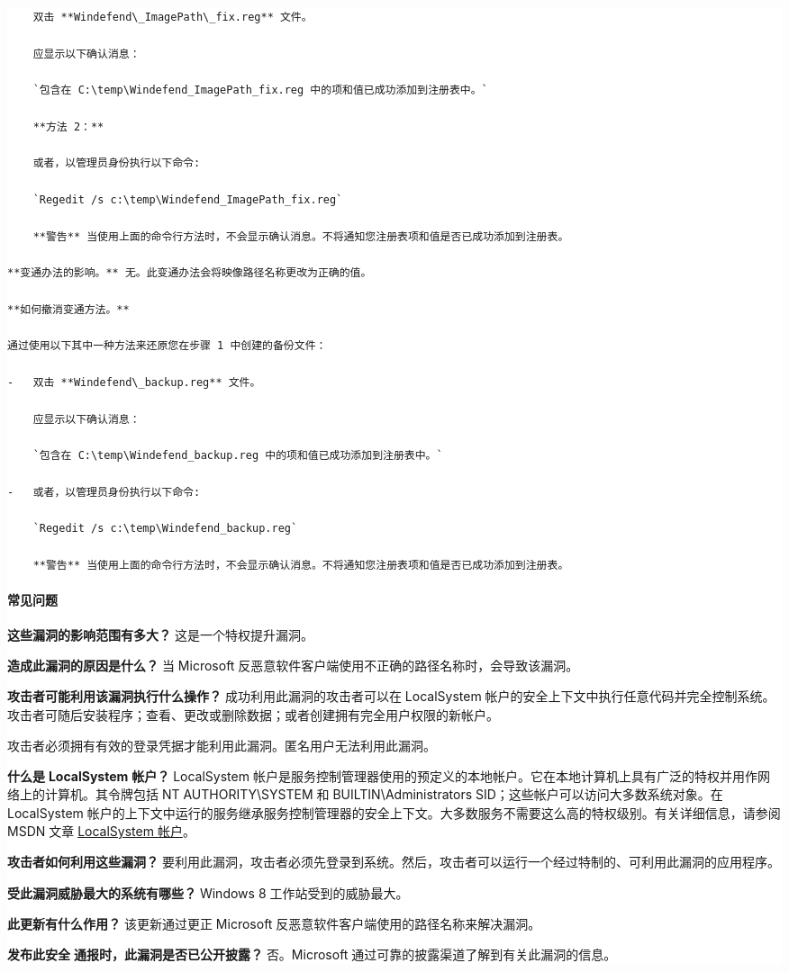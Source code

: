         双击 **Windefend\_ImagePath\_fix.reg** 文件。

        应显示以下确认消息：

        `包含在 C:\temp\Windefend_ImagePath_fix.reg 中的项和值已成功添加到注册表中。`

        **方法 2：**

        或者，以管理员身份执行以下命令:

        `Regedit /s c:\temp\Windefend_ImagePath_fix.reg`

        **警告** 当使用上面的命令行方法时，不会显示确认消息。不将通知您注册表项和值是否已成功添加到注册表。

    **变通办法的影响。** 无。此变通办法会将映像路径名称更改为正确的值。

    **如何撤消变通方法。**

    通过使用以下其中一种方法来还原您在步骤 1 中创建的备份文件：

    -   双击 **Windefend\_backup.reg** 文件。

        应显示以下确认消息：

        `包含在 C:\temp\Windefend_backup.reg 中的项和值已成功添加到注册表中。`

    -   或者，以管理员身份执行以下命令:

        `Regedit /s c:\temp\Windefend_backup.reg`

        **警告** 当使用上面的命令行方法时，不会显示确认消息。不将通知您注册表项和值是否已成功添加到注册表。

#### 常见问题

**这些漏洞的影响范围有多大？**
这是一个特权提升漏洞。

**造成此漏洞的原因是什么？**
当 Microsoft 反恶意软件客户端使用不正确的路径名称时，会导致该漏洞。

**攻击者可能利用该漏洞执行什么操作？**
成功利用此漏洞的攻击者可以在 LocalSystem 帐户的安全上下文中执行任意代码并完全控制系统。攻击者可随后安装程序；查看、更改或删除数据；或者创建拥有完全用户权限的新帐户。

攻击者必须拥有有效的登录凭据才能利用此漏洞。匿名用户无法利用此漏洞。

**什么是** **LocalSystem** **帐户？**
LocalSystem 帐户是服务控制管理器使用的预定义的本地帐户。它在本地计算机上具有广泛的特权并用作网络上的计算机。其令牌包括 NT AUTHORITY\\SYSTEM 和 BUILTIN\\Administrators SID；这些帐户可以访问大多数系统对象。在 LocalSystem 帐户的上下文中运行的服务继承服务控制管理器的安全上下文。大多数服务不需要这么高的特权级别。有关详细信息，请参阅 MSDN 文章 [LocalSystem 帐户](http://msdn.microsoft.com/en-us/library/ms684190.aspx)。

**攻击者如何利用这些漏洞？**
要利用此漏洞，攻击者必须先登录到系统。然后，攻击者可以运行一个经过特制的、可利用此漏洞的应用程序。

**受此漏洞威胁最大的系统有哪些？**
Windows 8 工作站受到的威胁最大。

**此更新有什么作用？**
该更新通过更正 Microsoft 反恶意软件客户端使用的路径名称来解决漏洞。

**发布此安全** **通报时，此漏洞是否已公开披露？**
否。Microsoft 通过可靠的披露渠道了解到有关此漏洞的信息。
